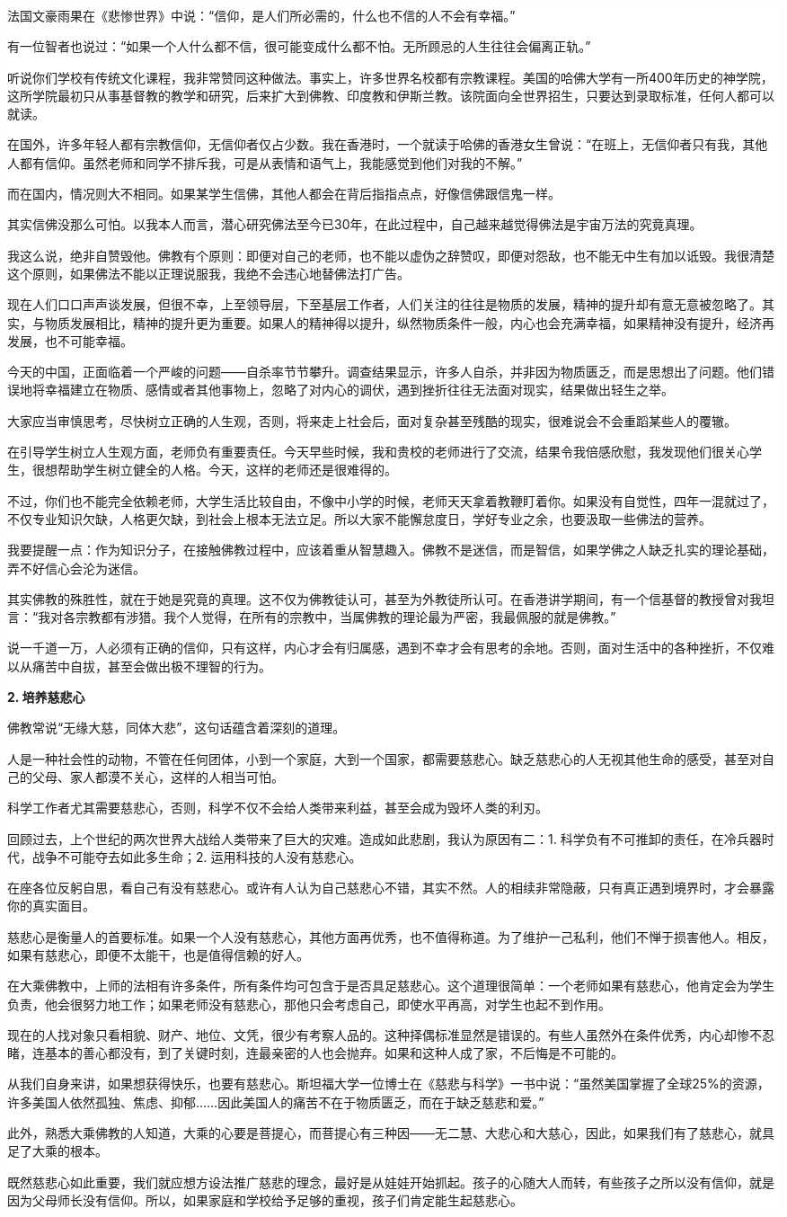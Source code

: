 法国文豪雨果在《悲惨世界》中说：“信仰，是人们所必需的，什么也不信的人不会有幸福。”

有一位智者也说过：“如果一个人什么都不信，很可能变成什么都不怕。无所顾忌的人生往往会偏离正轨。”

听说你们学校有传统文化课程，我非常赞同这种做法。事实上，许多世界名校都有宗教课程。美国的哈佛大学有一所400年历史的神学院，这所学院最初只从事基督教的教学和研究，后来扩大到佛教、印度教和伊斯兰教。该院面向全世界招生，只要达到录取标准，任何人都可以就读。

在国外，许多年轻人都有宗教信仰，无信仰者仅占少数。我在香港时，一个就读于哈佛的香港女生曾说：“在班上，无信仰者只有我，其他人都有信仰。虽然老师和同学不排斥我，可是从表情和语气上，我能感觉到他们对我的不解。”

而在国内，情况则大不相同。如果某学生信佛，其他人都会在背后指指点点，好像信佛跟信鬼一样。

其实信佛没那么可怕。以我本人而言，潜心研究佛法至今已30年，在此过程中，自己越来越觉得佛法是宇宙万法的究竟真理。

我这么说，绝非自赞毁他。佛教有个原则：即便对自己的老师，也不能以虚伪之辞赞叹，即便对怨敌，也不能无中生有加以诋毁。我很清楚这个原则，如果佛法不能以正理说服我，我绝不会违心地替佛法打广告。

现在人们口口声声谈发展，但很不幸，上至领导层，下至基层工作者，人们关注的往往是物质的发展，精神的提升却有意无意被忽略了。其实，与物质发展相比，精神的提升更为重要。如果人的精神得以提升，纵然物质条件一般，内心也会充满幸福，如果精神没有提升，经济再发展，也不可能幸福。

今天的中国，正面临着一个严峻的问题——自杀率节节攀升。调查结果显示，许多人自杀，并非因为物质匮乏，而是思想出了问题。他们错误地将幸福建立在物质、感情或者其他事物上，忽略了对内心的调伏，遇到挫折往往无法面对现实，结果做出轻生之举。

大家应当审慎思考，尽快树立正确的人生观，否则，将来走上社会后，面对复杂甚至残酷的现实，很难说会不会重蹈某些人的覆辙。

在引导学生树立人生观方面，老师负有重要责任。今天早些时候，我和贵校的老师进行了交流，结果令我倍感欣慰，我发现他们很关心学生，很想帮助学生树立健全的人格。今天，这样的老师还是很难得的。

不过，你们也不能完全依赖老师，大学生活比较自由，不像中小学的时候，老师天天拿着教鞭盯着你。如果没有自觉性，四年一混就过了，不仅专业知识欠缺，人格更欠缺，到社会上根本无法立足。所以大家不能懈怠度日，学好专业之余，也要汲取一些佛法的营养。

我要提醒一点：作为知识分子，在接触佛教过程中，应该着重从智慧趣入。佛教不是迷信，而是智信，如果学佛之人缺乏扎实的理论基础，弄不好信心会沦为迷信。

其实佛教的殊胜性，就在于她是究竟的真理。这不仅为佛教徒认可，甚至为外教徒所认可。在香港讲学期间，有一个信基督的教授曾对我坦言：“我对各宗教都有涉猎。我个人觉得，在所有的宗教中，当属佛教的理论最为严密，我最佩服的就是佛教。”

说一千道一万，人必须有正确的信仰，只有这样，内心才会有归属感，遇到不幸才会有思考的余地。否则，面对生活中的各种挫折，不仅难以从痛苦中自拔，甚至会做出极不理智的行为。

**2. 培养慈悲心**

佛教常说“无缘大慈，同体大悲”，这句话蕴含着深刻的道理。

人是一种社会性的动物，不管在任何团体，小到一个家庭，大到一个国家，都需要慈悲心。缺乏慈悲心的人无视其他生命的感受，甚至对自己的父母、家人都漠不关心，这样的人相当可怕。

科学工作者尤其需要慈悲心，否则，科学不仅不会给人类带来利益，甚至会成为毁坏人类的利刃。

回顾过去，上个世纪的两次世界大战给人类带来了巨大的灾难。造成如此悲剧，我认为原因有二：1. 科学负有不可推卸的责任，在冷兵器时代，战争不可能夺去如此多生命；2. 运用科技的人没有慈悲心。

在座各位反躬自思，看自己有没有慈悲心。或许有人认为自己慈悲心不错，其实不然。人的相续非常隐蔽，只有真正遇到境界时，才会暴露你的真实面目。

慈悲心是衡量人的首要标准。如果一个人没有慈悲心，其他方面再优秀，也不值得称道。为了维护一己私利，他们不惮于损害他人。相反，如果有慈悲心，即便不太能干，也是值得信赖的好人。

在大乘佛教中，上师的法相有许多条件，所有条件均可包含于是否具足慈悲心。这个道理很简单：一个老师如果有慈悲心，他肯定会为学生负责，他会很努力地工作；如果老师没有慈悲心，那他只会考虑自己，即使水平再高，对学生也起不到作用。

现在的人找对象只看相貌、财产、地位、文凭，很少有考察人品的。这种择偶标准显然是错误的。有些人虽然外在条件优秀，内心却惨不忍睹，连基本的善心都没有，到了关键时刻，连最亲密的人也会抛弃。如果和这种人成了家，不后悔是不可能的。

从我们自身来讲，如果想获得快乐，也要有慈悲心。斯坦福大学一位博士在《慈悲与科学》一书中说：“虽然美国掌握了全球25%的资源，许多美国人依然孤独、焦虑、抑郁……因此美国人的痛苦不在于物质匮乏，而在于缺乏慈悲和爱。”

此外，熟悉大乘佛教的人知道，大乘的心要是菩提心，而菩提心有三种因——无二慧、大悲心和大慈心，因此，如果我们有了慈悲心，就具足了大乘的根本。

既然慈悲心如此重要，我们就应想方设法推广慈悲的理念，最好是从娃娃开始抓起。孩子的心随大人而转，有些孩子之所以没有信仰，就是因为父母师长没有信仰。所以，如果家庭和学校给予足够的重视，孩子们肯定能生起慈悲心。

